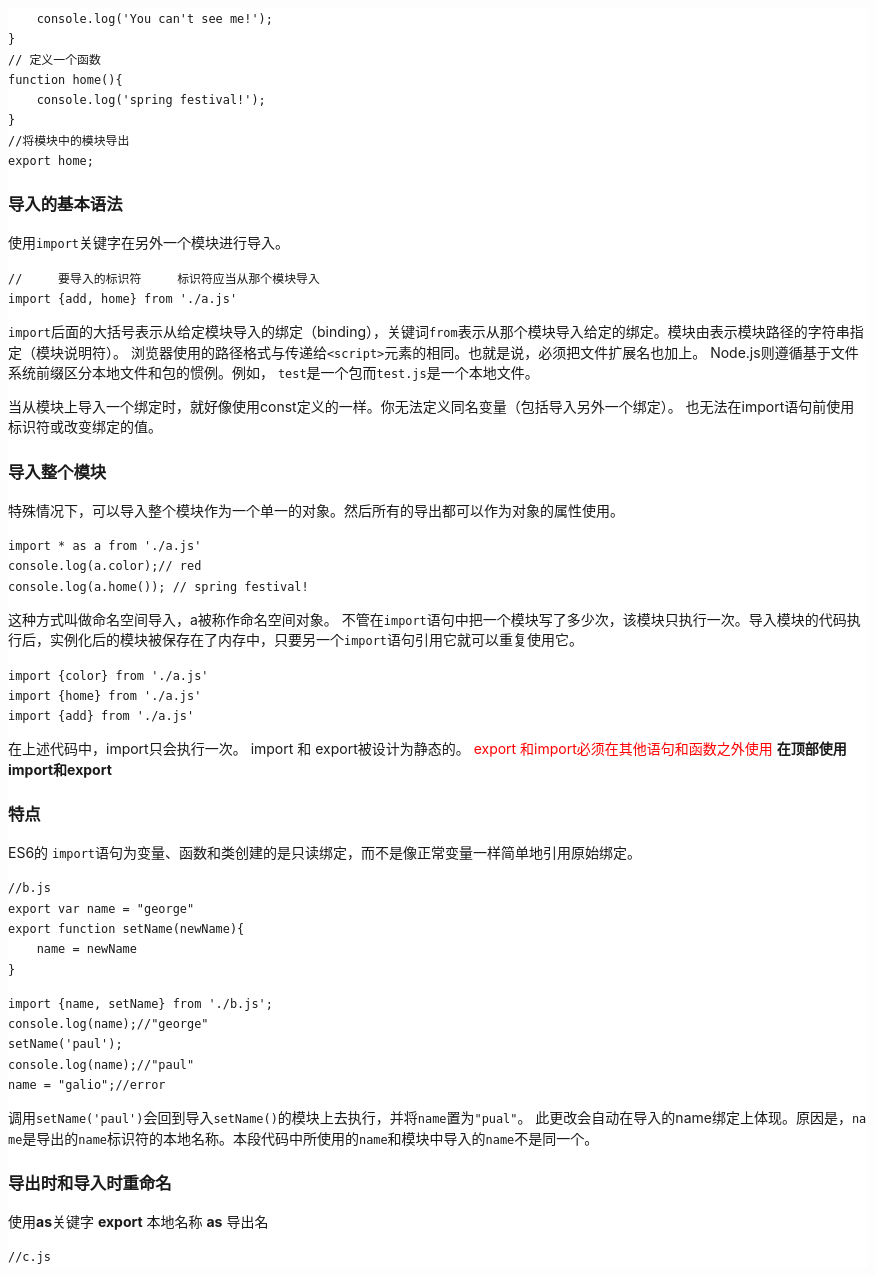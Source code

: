 ```
    console.log('You can't see me!');
}
// 定义一个函数
function home(){
    console.log('spring festival!');
}
//将模块中的模块导出
export home;
```
### 导入的基本语法
使用`import`关键字在另外一个模块进行导入。
```
//     要导入的标识符     标识符应当从那个模块导入 
import {add, home} from './a.js' 
```
`import`后面的大括号表示从给定模块导入的绑定（binding），关键词`from`表示从那个模块导入给定的绑定。模块由表示模块路径的字符串指定（模块说明符）。
浏览器使用的路径格式与传递给`<script>`元素的相同。也就是说，必须把文件扩展名也加上。
Node.js则遵循基于文件系统前缀区分本地文件和包的惯例。例如， `test`是一个包而`test.js`是一个本地文件。

当从模块上导入一个绑定时，就好像使用const定义的一样。你无法定义同名变量（包括导入另外一个绑定）。
也无法在import语句前使用标识符或改变绑定的值。
### 导入整个模块
特殊情况下，可以导入整个模块作为一个单一的对象。然后所有的导出都可以作为对象的属性使用。
```
import * as a from './a.js'
console.log(a.color);// red
console.log(a.home()); // spring festival!
```
这种方式叫做命名空间导入，a被称作命名空间对象。
不管在`import`语句中把一个模块写了多少次，该模块只执行一次。导入模块的代码执行后，实例化后的模块被保存在了内存中，只要另一个`import`语句引用它就可以重复使用它。
```
import {color} from './a.js'
import {home} from './a.js'
import {add} from './a.js'
```
在上述代码中，import只会执行一次。
import 和 export被设计为静态的。
<font style="color: red">export 和import必须在其他语句和函数之外使用</font>
<b>在顶部使用import和export</b>

### 特点
 ES6的 `import`语句为变量、函数和类创建的是只读绑定，而不是像正常变量一样简单地引用原始绑定。
 ```
 //b.js
 export var name = "george"
 export function setName(newName){
     name = newName
 }
 ```
 ```
 import {name, setName} from './b.js';
 console.log(name);//"george"
 setName('paul');
 console.log(name);//"paul"
 name = "galio";//error
 ```
 调用`setName('paul')`会回到导入`setName()`的模块上去执行，并将`name`置为`"pual"`。
 此更改会自动在导入的name绑定上体现。原因是，`name`是导出的`name`标识符的本地名称。本段代码中所使用的`name`和模块中导入的`name`不是同一个。
 ### 导出时和导入时重命名
 使用<b>as</b>关键字
 <b>export</b> 本地名称 <b>as</b> 导出名
 ```
 //c.js
 ```
